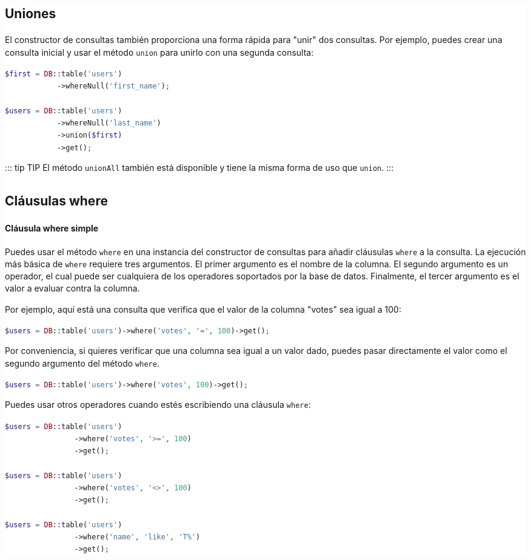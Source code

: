 <a name="unions"></a>
## Uniones

El constructor de consultas también proporciona una forma rápida para "unir" dos consultas. Por ejemplo, puedes crear una consulta inicial y usar el método `union` para unirlo con una segunda consulta:

```php
$first = DB::table('users')
            ->whereNull('first_name');

$users = DB::table('users')
            ->whereNull('last_name')
            ->union($first)
            ->get();
```

::: tip TIP
El método `unionAll` también está disponible y tiene la misma forma de uso que `union`.
:::

<a name="where-clauses"></a>
## Cláusulas where

#### Cláusula where simple

Puedes usar el método `where` en una instancia del constructor de consultas para añadir cláusulas `where` a la consulta. La ejecución más básica de `where` requiere tres argumentos. El primer argumento es el nombre de la columna. El segundo argumento es un operador, el cual puede ser cualquiera de los operadores soportados por la base de datos. Finalmente, el tercer argumento es el valor a evaluar contra la columna.

Por ejemplo, aquí está una consulta que verifica que el valor de la columna "votes" sea igual a 100:

```php
$users = DB::table('users')->where('votes', '=', 100)->get();
```

Por conveniencia, si quieres verificar que una columna sea igual a un valor dado, puedes pasar directamente el valor como el segundo argumento del método `where`.

```php
$users = DB::table('users')->where('votes', 100)->get();
```

Puedes usar otros operadores cuando estés escribiendo una cláusula `where`:

```php
$users = DB::table('users')
                ->where('votes', '>=', 100)
                ->get();

$users = DB::table('users')
                ->where('votes', '<>', 100)
                ->get();

$users = DB::table('users')
                ->where('name', 'like', 'T%')
                ->get();
```
